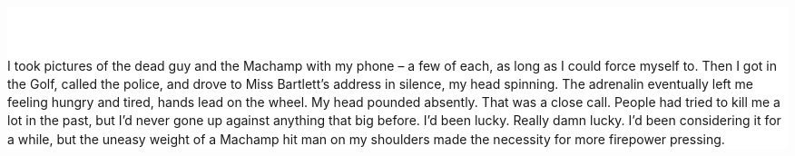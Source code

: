 
<br /><br />


I took pictures of the dead guy and the Machamp with my phone – a few of each, as long as I could force myself to. Then I got in the Golf, called the police, and drove to Miss Bartlett’s address in silence, my head spinning. The adrenalin eventually left me feeling hungry and tired, hands lead on the wheel. My head pounded absently. That was a close call. People had tried to kill me a lot in the past, but I’d never gone up against anything that big before. I’d been lucky. Really damn lucky. I’d been considering it for a while, but the uneasy weight of a Machamp hit man on my shoulders made the necessity for more firepower pressing. 

